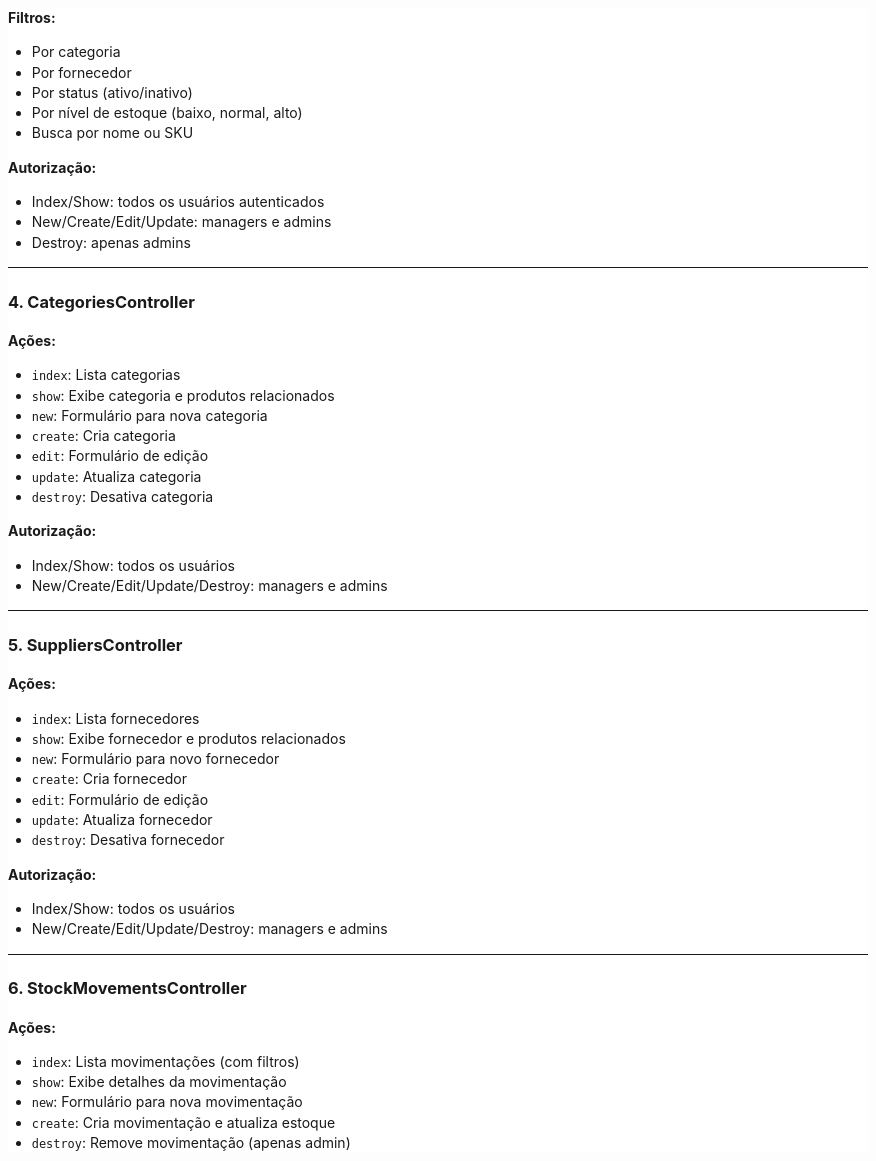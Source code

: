 **Filtros:**
- Por categoria
- Por fornecedor
- Por status (ativo/inativo)
- Por nível de estoque (baixo, normal, alto)
- Busca por nome ou SKU

**Autorização:**
- Index/Show: todos os usuários autenticados
- New/Create/Edit/Update: managers e admins
- Destroy: apenas admins

---

### 4. CategoriesController
**Ações:**
- `index`: Lista categorias
- `show`: Exibe categoria e produtos relacionados
- `new`: Formulário para nova categoria
- `create`: Cria categoria
- `edit`: Formulário de edição
- `update`: Atualiza categoria
- `destroy`: Desativa categoria

**Autorização:**
- Index/Show: todos os usuários
- New/Create/Edit/Update/Destroy: managers e admins

---

### 5. SuppliersController
**Ações:**
- `index`: Lista fornecedores
- `show`: Exibe fornecedor e produtos relacionados
- `new`: Formulário para novo fornecedor
- `create`: Cria fornecedor
- `edit`: Formulário de edição
- `update`: Atualiza fornecedor
- `destroy`: Desativa fornecedor

**Autorização:**
- Index/Show: todos os usuários
- New/Create/Edit/Update/Destroy: managers e admins

---

### 6. StockMovementsController
**Ações:**
- `index`: Lista movimentações (com filtros)
- `show`: Exibe detalhes da movimentação
- `new`: Formulário para nova movimentação
- `create`: Cria movimentação e atualiza estoque
- `destroy`: Remove movimentação (apenas admin)
